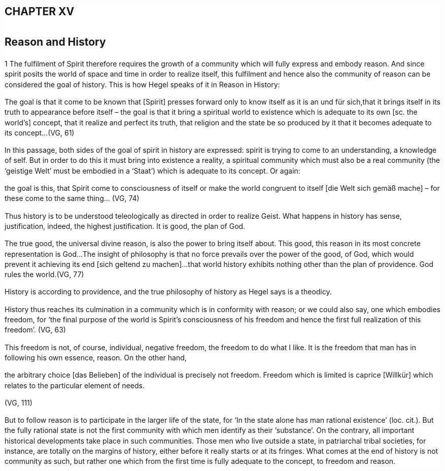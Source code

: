 ## CHAPTER XV
## Reason and History
1
The fulfilment of Spirit therefore requires the growth of a community which will fully express and embody reason. And since spirit posits the world of space and time in order to realize itself, this fulfilment and hence also the community of reason can be considered the goal of history. This is how Hegel speaks of it in Reason in History:

The goal is that it come to be known that [Spirit] presses forward only to know itself as it is an und für sich,that it brings itself in its truth to appearance before itself – the goal is that it bring a spiritual world to existence which is adequate to its own [sc. the world’s] concept, that it realize and perfect its truth, that religion and the state be so produced by it that it becomes adequate to its concept...(VG, 61)

In this passage, both sides of the goal of spirit in history are expressed: spirit is trying to come to an understanding, a knowledge of self. But in order to do this it must bring into existence a reality, a spiritual community which must also be a real community (the ‘geistige Welt’ must be embodied in a ‘Staat’) which is adequate to its concept. Or again:

the goal is this, that Spirit come to consciousness of itself or make the world congruent to itself [die Welt sich gemäß mache] – for these come to the same thing... (VG, 74)

Thus history is to be understood teleologically as directed in order to realize Geist. What happens in history has sense, justification, indeed, the highest justification. It is good, the plan of God.

The true good, the universal divine reason, is also the power to bring itself about. This good, this reason in its most concrete representation is God...The insight of philosophy is that no force prevails over the power of the good, of God, which would prevent it achieving its end [sich geltend zu machen]...that world history exhibits nothing other than the plan of providence. God rules the world.(VG, 77)

History is according to providence, and the true philosophy of history as Hegel says is a theodicy.

History thus reaches its culmination in a community which is in conformity with reason; or we could also say, one which embodies freedom, for ‘the final purpose of the world is Spirit’s consciousness of his freedom and hence the first full realization of this freedom’. (VG, 63)

This freedom is not, of course, individual, negative freedom, the freedom to do what I like. It is the freedom that man has in following his own essence, reason. On the other hand,

the arbitrary choice [das Belieben] of the individual is precisely not freedom. Freedom which is limited is caprice [Willkür] which relates to the particular element of needs.

(VG, 111)

But to follow reason is to participate in the larger life of the state, for ‘In the state alone has man rational existence’ (loc. cit.). But the fully rational state is not the first community with which men identify as their ‘substance’. On the contrary, all important historical developments take place in such communities. Those men who live outside a state, in patriarchal tribal societies, for instance, are totally on the margins of history, either before it really starts or at its fringes. What comes at the end of history is not community as such, but rather one which from the first time is fully adequate to the concept, to freedom and reason.
